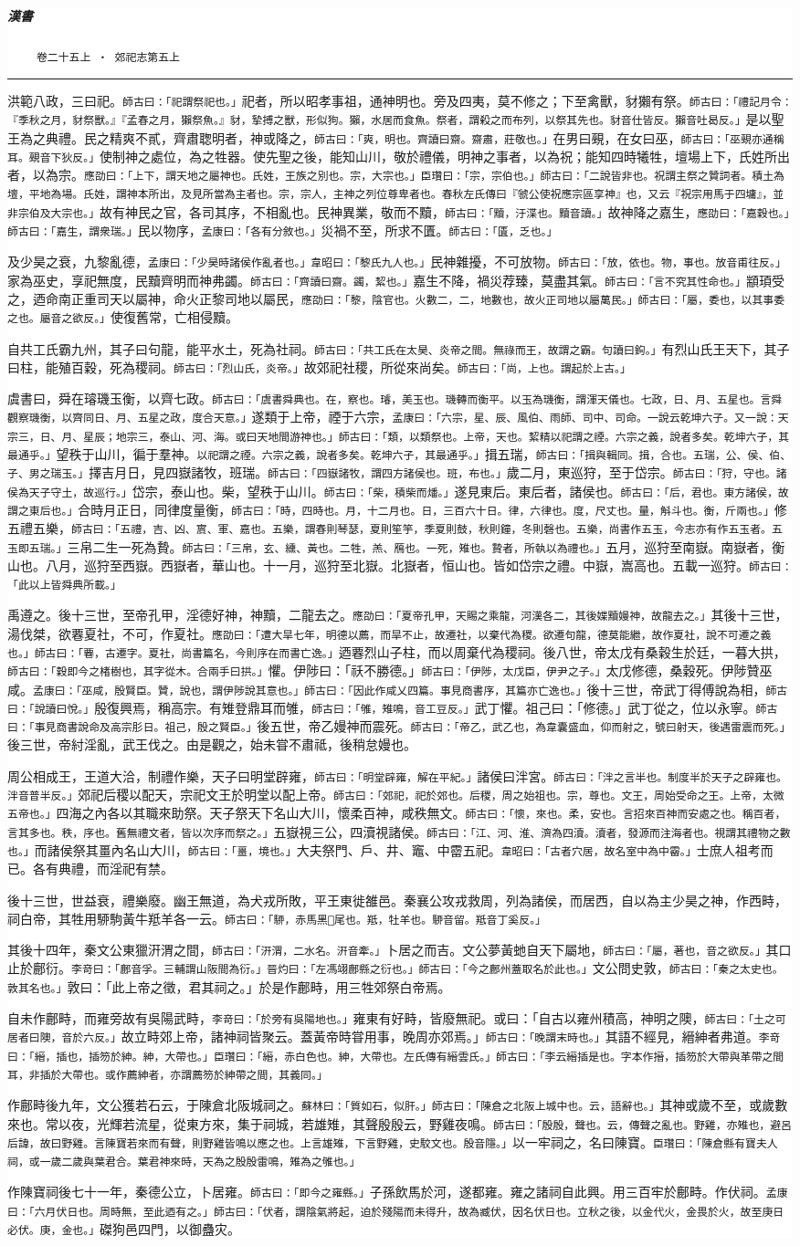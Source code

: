 

##### 漢書
　　 `卷二十五上 ‧ 郊祀志第五上`

* * *

洪範八政，三曰祀。`師古曰：「祀謂祭祀也。」`祀者，所以昭孝事祖，通神明也。旁及四夷，莫不修之；下至禽獸，豺獺有祭。`師古曰：「禮記月令：『季秋之月，豺祭獸。』『孟春之月，獺祭魚。』豺，摯搏之獸，形似狗。獺，水居而食魚。祭者，謂殺之而布列，以祭其先也。豺音仕皆反。獺音吐曷反。」`是以聖王為之典禮。民之精爽不貳，齊肅聦明者，神或降之，`師古曰：「爽，明也。齊讀曰齋。齋肅，莊敬也。」`在男曰覡，在女曰巫，`師古曰：「巫覡亦通稱耳。覡音下狄反。」`使制神之處位，為之牲器。使先聖之後，能知山川，敬於禮儀，明神之事者，以為祝；能知四時犧牲，壇場上下，氏姓所出者，以為宗。`應劭曰：「上下，謂天地之屬神也。氏姓，王族之別也。宗，大宗也。」臣瓚曰：「宗，宗伯也。」師古曰：「二說皆非也。祝謂主祭之贊詞者。積土為壇，平地為場。氏姓，謂神本所出，及見所當為主者也。宗，宗人，主神之列位尊卑者也。春秋左氏傳曰『虢公使祝應宗區享神』也，又云『祝宗用馬于四墉』，並非宗伯及大宗也。」`故有神民之官，各司其序，不相亂也。民神異業，敬而不黷，`師古曰：「黷，汙渫也。黷音讀。」`故神降之嘉生，`應劭曰：「嘉穀也。」師古曰：「嘉生，謂衆瑞。」`民以物序，`孟康曰：「各有分敘也。」`災禍不至，所求不匱。`師古曰：「匱，乏也。」`

及少昊之衰，九黎亂德，`孟康曰：「少昊時諸侯作亂者也。」韋昭曰：「黎氏九人也。」`民神雜擾，不可放物。`師古曰：「放，依也。物，事也。放音甫往反。」`家為巫史，享祀無度，民黷齊明而神弗蠲。`師古曰：「齊讀曰齋。蠲，絜也。」`嘉生不降，禍災荐臻，莫盡其氣。`師古曰：「言不究其性命也。」`顓頊受之，迺命南正重司天以屬神，命火正黎司地以屬民，`應劭曰：「黎，陰官也。火數二，二，地數也，故火正司地以屬萬民。」師古曰：「屬，委也，以其事委之也。屬音之欲反。」`使復舊常，亡相侵黷。

自共工氏霸九州，其子曰句龍，能平水土，死為社祠。`師古曰：「共工氏在太昊、炎帝之間。無祿而王，故謂之霸。句讀曰鉤。」`有烈山氏王天下，其子曰柱，能殖百穀，死為稷祠。`師古曰：「烈山氏，炎帝。」`故郊祀社稷，所從來尚矣。`師古曰：「尚，上也。謂起於上古。」`

虞書曰，舜在璿璣玉衡，以齊七政。`師古曰：「虞書舜典也。在，察也。璿，美玉也。璣轉而衡平。以玉為璣衡，謂渾天儀也。七政，日、月、五星也。言舜觀察璣衡，以齊同日、月、五星之政，度合天意。」`遂類于上帝，禋于六宗，`孟康曰：「六宗，星、辰、風伯、雨師、司中、司命。一說云乾坤六子。又一說：天宗三，日、月、星辰；地宗三，泰山、河、海。或曰天地間游神也。」師古曰：「類，以類祭也。上帝，天也。絜精以祀謂之禋。六宗之義，說者多矣。乾坤六子，其最通乎。」`望秩于山川，徧于羣神。`以祀謂之禋。六宗之義，說者多矣。乾坤六子，其最通乎。」`揖五瑞，`師古曰：「揖與輯同。揖，合也。五瑞，公、侯、伯、子、男之瑞玉。」`擇吉月日，見四嶽諸牧，班瑞。`師古曰：「四嶽諸牧，謂四方諸侯也。班，布也。」`歲二月，東巡狩，至于岱宗。`師古曰：「狩，守也。諸侯為天子守土，故巡行。」`岱宗，泰山也。柴，望秩于山川。`師古曰：「柴，積柴而燔。」`遂見東后。東后者，諸侯也。`師古曰：「后，君也。東方諸侯，故謂之東后也。」`合時月正日，同律度量衡，`師古曰：「時，四時也。月，十二月也。日，三百六十日。律，六律也。度，尺丈也。量，斛斗也。衡，斤兩也。」`修五禮五樂，`師古曰：「五禮，吉、凶、賔、軍、嘉也。五樂，謂春則琴瑟，夏則笙竽，季夏則鼓，秋則鐘，冬則磬也。五樂，尚書作五玉，今志亦有作五玉者。五玉即五瑞。」`三帛二生一死為贄。`師古曰：「三帛，玄、纁、黃也。二牲，羔、鴈也。一死，雉也。贄者，所執以為禮也。」`五月，巡狩至南嶽。南嶽者，衡山也。八月，巡狩至西嶽。西嶽者，華山也。十一月，巡狩至北嶽。北嶽者，恒山也。皆如岱宗之禮。中嶽，嵩高也。五載一巡狩。`師古曰：「此以上皆舜典所載。」`

禹遵之。後十三世，至帝孔甲，淫德好神，神黷，二龍去之。`應劭曰：「夏帝孔甲，天賜之乘龍，河漢各二，其後媟黷嫚神，故龍去之。」`其後十三世，湯伐桀，欲䙴夏社，不可，作夏社。`應劭曰：「遭大旱七年，明德以薦，而旱不止，故遷社，以棄代為稷。欲遷句龍，德莫能繼，故作夏社，說不可遷之義也。」師古曰：「䙴，古遷字。夏社，尚書篇名，今則序在而書亡逸。」`迺䙴烈山子柱，而以周棄代為稷祠。後八世，帝太戊有桑穀生於廷，一暮大拱，`師古曰：「穀即今之楮樹也，其字從木。合兩手曰拱。」`懼。伊陟曰：「祅不勝德。」`師古曰：「伊陟，太戊臣，伊尹之子。」`太戊修德，桑穀死。伊陟贊巫咸。`孟康曰：「巫咸，殷賢臣。贊，說也，謂伊陟說其意也。」師古曰：「因此作咸乂四篇。事見商書序，其篇亦亡逸也。」`後十三世，帝武丁得傅說為相，`師古曰：「說讀曰悅。」`殷復興焉，稱高宗。有雉登鼎耳而雊，`師古曰：「雊，雉鳴，音工豆反。」`武丁懼。祖己曰：「修德。」武丁從之，位以永寧。`師古曰：「事見商書說命及高宗肜日。祖己，殷之賢臣。」`後五世，帝乙嫚神而震死。`師古曰：「帝乙，武乙也，為韋囊盛血，仰而射之，號曰射天，後遇雷震而死。」`後三世，帝紂淫亂，武王伐之。由是觀之，始未甞不肅祗，後稍怠嫚也。

周公相成王，王道大洽，制禮作樂，天子曰明堂辟雍，`師古曰：「明堂辟雍，解在平紀。」`諸侯曰泮宮。`師古曰：「泮之言半也。制度半於天子之辟雍也。泮音普半反。」`郊祀后稷以配天，宗祀文王於明堂以配上帝。`師古曰：「郊祀，祀於郊也。后稷，周之始祖也。宗，尊也。文王，周始受命之王。上帝，太微五帝也。」`四海之內各以其職來助祭。天子祭天下名山大川，懷柔百神，咸秩無文。`師古曰：「懷，來也。柔，安也。言招來百神而安處之也。稱百者，言其多也。秩，序也。舊無禮文者，皆以次序而祭之。」`五嶽視三公，四瀆視諸侯。`師古曰：「江、河、淮、濟為四瀆。瀆者，發源而注海者也。視謂其禮物之數也。」`而諸侯祭其畺內名山大川，`師古曰：「畺，境也。」`大夫祭門、戶、井、竈、中霤五祀。`韋昭曰：「古者穴居，故名室中為中霤。」`士庶人祖考而已。各有典禮，而淫祀有禁。

後十三世，世益衰，禮樂廢。幽王無道，為犬戎所敗，平王東徙雒邑。秦襄公攻戎救周，列為諸侯，而居西，自以為主少昊之神，作西畤，祠白帝，其牲用駵駒黃牛羝羊各一云。`師古曰：「駵，赤馬黑𩧆尾也。羝，牡羊也。駵音留。羝音丁奚反。」`

其後十四年，秦文公東獵汧渭之間，`師古曰：「汧渭，二水名。汧音牽。」`卜居之而吉。文公夢黃虵自天下屬地，`師古曰：「屬，著也，音之欲反。」`其口止於鄜衍。`李竒曰：「鄜音孚。三輔謂山阪間為衍。」晉灼曰：「左馮翊鄜縣之衍也。」師古曰：「今之鄜州蓋取名於此也。」`文公問史敦，`師古曰：「秦之太史也。敦其名也。」`敦曰：「此上帝之徵，君其祠之。」於是作鄜畤，用三牲郊祭白帝焉。

自未作鄜畤，而雍旁故有吳陽武畤，`李竒曰：「於旁有吳陽地也。」`雍東有好畤，皆廢無祀。或曰：「自古以雍州積高，神明之隩，`師古曰：「土之可居者曰隩，音於六反。」`故立畤郊上帝，諸神祠皆聚云。蓋黃帝時甞用事，晚周亦郊焉。」`師古曰：「晚謂末時也。」`其語不經見，縉紳者弗道。`李竒曰：「縉，插也，插笏於紳。紳，大帶也。」臣瓚曰：「縉，赤白色也。紳，大帶也。左氏傳有縉雲氏。」師古曰：「李云縉插是也。字本作搢，插笏於大帶與革帶之間耳，非插於大帶也。或作薦紳者，亦謂薦笏於紳帶之間，其義同。」`

作鄜畤後九年，文公獲若石云，于陳倉北阪城祠之。`蘇林曰：「質如石，似肝。」師古曰：「陳倉之北阪上城中也。云，語辭也。」`其神或歲不至，或歲數來也。常以夜，光輝若流星，從東方來，集于祠城，若雄雉，其聲殷殷云，野雞夜鳴。`師古曰：「殷殷，聲也。云，傳聲之亂也。野雞，亦雉也，避呂后諱，故曰野雞。言陳寶若來而有聲，則野雞皆鳴以應之也。上言雄雉，下言野雞，史駮文也。殷音隱。」`以一牢祠之，名曰陳寶。`臣瓚曰：「陳倉縣有寶夫人祠，或一歲二歲與葉君合。葉君神來時，天為之殷殷雷鳴，雉為之雊也。」`

作陳寶祠後七十一年，秦德公立，卜居雍。`師古曰：「即今之雍縣。」`子孫飲馬於河，遂都雍。雍之諸祠自此興。用三百牢於鄜畤。作伏祠。`孟康曰：「六月伏日也。周時無，至此迺有之。」師古曰：「伏者，謂陰氣將起，迫於殘陽而未得升，故為臧伏，因名伏日也。立秋之後，以金代火，金畏於火，故至庚日必伏。庚，金也。」`磔狗邑四門，以御蠱灾。
